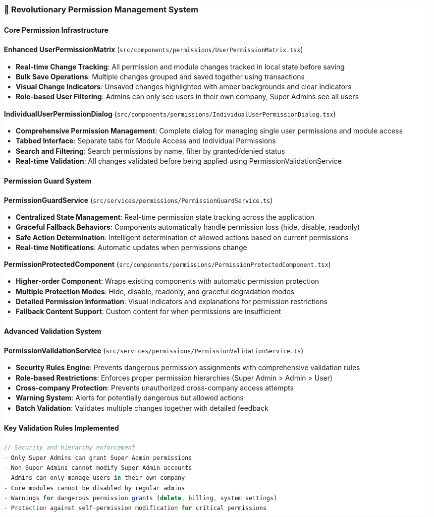 ### **🚀 Revolutionary Permission Management System**

#### **Core Permission Infrastructure**
**Enhanced UserPermissionMatrix** (`src/components/permissions/UserPermissionMatrix.tsx`)
- **Real-time Change Tracking**: All permission and module changes tracked in local state before saving
- **Bulk Save Operations**: Multiple changes grouped and saved together using transactions
- **Visual Change Indicators**: Unsaved changes highlighted with amber backgrounds and clear indicators
- **Role-based User Filtering**: Admins can only see users in their own company, Super Admins see all users

**IndividualUserPermissionDialog** (`src/components/permissions/IndividualUserPermissionDialog.tsx`)
- **Comprehensive Permission Management**: Complete dialog for managing single user permissions and module access
- **Tabbed Interface**: Separate tabs for Module Access and Individual Permissions
- **Search and Filtering**: Search permissions by name, filter by granted/denied status
- **Real-time Validation**: All changes validated before being applied using PermissionValidationService

#### **Permission Guard System**
**PermissionGuardService** (`src/services/permissions/PermissionGuardService.ts`)
- **Centralized State Management**: Real-time permission state tracking across the application
- **Graceful Fallback Behaviors**: Components automatically handle permission loss (hide, disable, readonly)
- **Safe Action Determination**: Intelligent determination of allowed actions based on current permissions
- **Real-time Notifications**: Automatic updates when permissions change

**PermissionProtectedComponent** (`src/components/permissions/PermissionProtectedComponent.tsx`)
- **Higher-order Component**: Wraps existing components with automatic permission protection
- **Multiple Protection Modes**: Hide, disable, readonly, and graceful degradation modes
- **Detailed Permission Information**: Visual indicators and explanations for permission restrictions
- **Fallback Content Support**: Custom content for when permissions are insufficient

#### **Advanced Validation System**
**PermissionValidationService** (`src/services/permissions/PermissionValidationService.ts`)
- **Security Rules Engine**: Prevents dangerous permission assignments with comprehensive validation rules
- **Role-based Restrictions**: Enforces proper permission hierarchies (Super Admin > Admin > User)
- **Cross-company Protection**: Prevents unauthorized cross-company access attempts
- **Warning System**: Alerts for potentially dangerous but allowed actions
- **Batch Validation**: Validates multiple changes together with detailed feedback

#### **Key Validation Rules Implemented**
```typescript
// Security and hierarchy enforcement
- Only Super Admins can grant Super Admin permissions
- Non-Super Admins cannot modify Super Admin accounts
- Admins can only manage users in their own company
- Core modules cannot be disabled by regular admins
- Warnings for dangerous permission grants (delete, billing, system settings)
- Protection against self-permission modification for critical permissions
```
